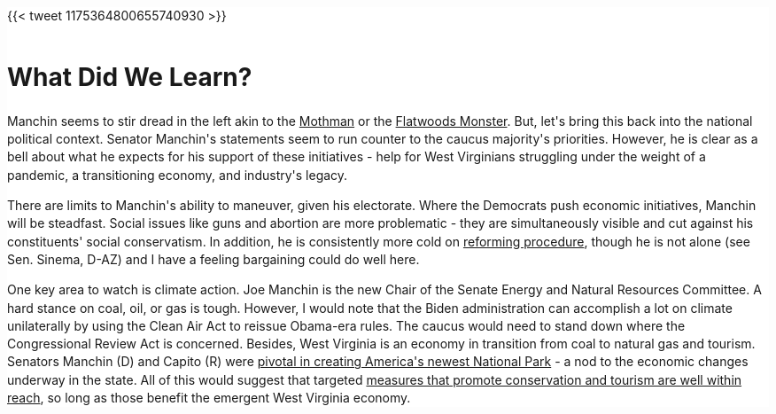 {{< tweet 1175364800655740930 >}}

# What Did We Learn?

Manchin seems to stir dread in the left akin to the [Mothman](https://en.wikipedia.org/wiki/Mothman) or the [Flatwoods Monster](https://en.wikipedia.org/wiki/Flatwoods_monster). But, let's bring this back into the national political context. Senator Manchin's statements seem to run counter to the caucus majority's priorities. However, he is clear as a bell about what he expects for his support of these initiatives - help for West Virginians struggling under the weight of a pandemic, a transitioning economy, and industry's legacy.

There are limits to Manchin's ability to maneuver, given his electorate. Where the Democrats push economic initiatives, Manchin will be steadfast. Social issues like guns and abortion are more problematic - they are simultaneously visible and cut against his constituents' social conservatism. In addition, he is consistently more cold on [reforming procedure](https://www.vox.com/22238630/filibuster-reform-senate-manchin-ideas?utm_campaign=vox&utm_content=chorus&utm_medium=social&utm_source=twitter), though he is not alone (see Sen. Sinema, D-AZ) and I have a feeling bargaining could do well here.

One key area to watch is climate action. Joe Manchin is the new Chair of the Senate Energy and Natural Resources Committee. A hard stance on coal, oil, or gas is tough. However, I would note that the Biden administration can accomplish a lot on climate unilaterally by using the  Clean Air Act to reissue Obama-era rules. The caucus would need to stand down where the Congressional Review Act is concerned. Besides, West Virginia is an economy in transition from coal to natural gas and tourism. Senators Manchin (D) and Capito (R) were [pivotal in creating America's newest National Park](https://www.register-herald.com/opinion/sharing-wild-and-wonderful-with-the-world/article_35b45804-44ce-11eb-806f-83ab36b3edfe.html) - a nod to the economic changes underway in the state. All of this would suggest that targeted [measures that promote conservation and tourism are well within reach](https://insideclimatenews.org/news/13012021/joe-manchin-west-virginia-senate-democrat-climate-legislation/), so long as those benefit the emergent West Virginia economy.

